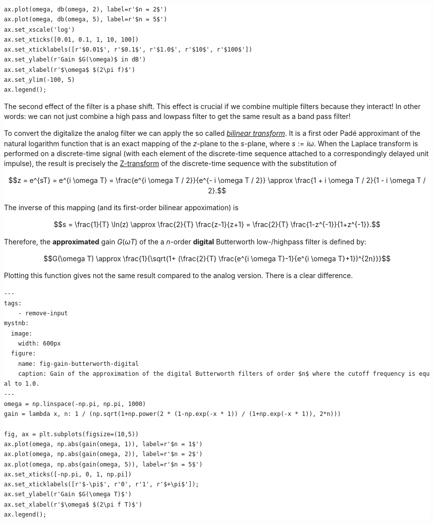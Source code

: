 ```{code-cell} python3
ax.plot(omega, db(omega, 2), label=r'$n = 2$')
ax.plot(omega, db(omega, 5), label=r'$n = 5$')
ax.set_xscale('log')
ax.set_xticks([0.01, 0.1, 1, 10, 100])
ax.set_xticklabels([r'$0.01$', r'$0.1$', r'$1.0$', r'$10$', r'$100$'])
ax.set_ylabel(r'Gain $G(\omega)$ in dB')
ax.set_xlabel(r'$\omega$ $(2\pi f)$')
ax.set_ylim(-100, 5)
ax.legend();
```

The second effect of the filter is a phase shift.
This effect is crucial if we combine multiple filters because they interact!
In other words: we can not just combine a high pass and lowpass filter to get the same result as a band pass filter!

To convert the digitalize the analog filter we can apply the so called *[bilinear transform](https://en.wikipedia.org/wiki/Bilinear_transform)*.
It is a first oder Padé approximant of the natural logarithm function that is an exact mapping of the $z$-plane to the $s$-plane, where $s := i \omega$.
When the Laplace transform is performed on a discrete-time signal (with each element of the discrete-time sequence attached to a correspondingly delayed unit impulse), the result is precisely the [Z-transform](sec-z-transform) of the discrete-time sequence with the substitution of

$$z = e^{sT} = e^{i \omega T} = \frac{e^{i \omega T / 2}}{e^{- i \omega T / 2}} \approx \frac{1 + i \omega T / 2}{1 - i \omega T / 2}.$$

The inverse of this mapping (and its first-order bilinear appoximation) is 

$$s = \frac{1}{T} \ln(z) \approx \frac{2}{T} \frac{z-1}{z+1} = \frac{2}{T} \frac{1-z^{-1}}{1+z^{-1}}.$$

Therefore, the **approximated** gain $G(\omega T)$ of the a $n$-order **digital** Butterworth low-/highpass filter is defined by:

$$G(\omega T) \approx \frac{1}{\sqrt{1+ (\frac{2}{T} \frac{e^{i \omega T}-1}{e^{i \omega T}+1})^{2n}}}$$

Plotting this function gives not the same result compared to the analog version.
There is a clear difference.

```{code-cell} python3
---
tags: 
    - remove-input
mystnb:
  image:
    width: 600px
  figure:
    name: fig-gain-butterworth-digital
    caption: Gain of the approximation of the digital Butterworth filters of order $n$ where the cutoff frequency is equal to 1.0.
---
omega = np.linspace(-np.pi, np.pi, 1000)
gain = lambda x, n: 1 / (np.sqrt(1+np.power(2 * (1-np.exp(-x * 1)) / (1+np.exp(-x * 1)), 2*n)))

fig, ax = plt.subplots(figsize=(10,5))
ax.plot(omega, np.abs(gain(omega, 1)), label=r'$n = 1$')
ax.plot(omega, np.abs(gain(omega, 2)), label=r'$n = 2$')
ax.plot(omega, np.abs(gain(omega, 5)), label=r'$n = 5$')
ax.set_xticks([-np.pi, 0, 1, np.pi])
ax.set_xticklabels([r'$-\pi$', r'0', r'1', r'$+\pi$']);
ax.set_ylabel(r'Gain $G(\omega T)$')
ax.set_xlabel(r'$\omega$ $(2\pi f T)$')
ax.legend();
```
